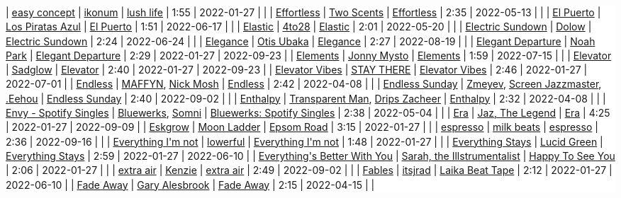 | [easy concept](https://open.spotify.com/track/2E7ASr0d58hNmCyaFAtree) | [ikonum](https://open.spotify.com/artist/3a01t2hhZUSOBDPSagl8T5) | [lush life](https://open.spotify.com/album/3buZGjT6wTO9689UwkFmFC) | 1:55 | 2022-01-27 |  |
| [Effortless](https://open.spotify.com/track/2uECuFneO3YfJjEv3kz68w) | [Two Scents](https://open.spotify.com/artist/7sRau6OFIdLc2jMdzZRt81) | [Effortless](https://open.spotify.com/album/1ZK2ZibOj6CggnPP2arjLx) | 2:35 | 2022-05-13 |  |
| [El Puerto](https://open.spotify.com/track/7BHfkCu0u6HbbDRtF2M4df) | [Los Piratas Azul](https://open.spotify.com/artist/0GT0SBqBCpQsb9pQpdhGiL) | [El Puerto](https://open.spotify.com/album/191zsQ0jLQ3wu4Ne2AcKHM) | 1:51 | 2022-06-17 |  |
| [Elastic](https://open.spotify.com/track/2L2aSrua8ZBRMogFhF6I1Q) | [4to28](https://open.spotify.com/artist/0yWkm3SjcPi6xzWv5qCKmM) | [Elastic](https://open.spotify.com/album/4lXR2fC1cbE3mD732vjbdM) | 2:01 | 2022-05-20 |  |
| [Electric Sundown](https://open.spotify.com/track/4OrwvSMD4DoAMftfTDV3Il) | [Dolow](https://open.spotify.com/artist/4a45hyniqH4TLiUs5rzZsX) | [Electric Sundown](https://open.spotify.com/album/0ikGjJxuGLrm4nIdotEfD3) | 2:24 | 2022-06-24 |  |
| [Elegance](https://open.spotify.com/track/6aafuZXImh9Yvgix3ZhMIf) | [Otis Ubaka](https://open.spotify.com/artist/1YreDOGr8en691i5jQJJMK) | [Elegance](https://open.spotify.com/album/1QF0DKX7Qa1BTzXI04N5MR) | 2:27 | 2022-08-19 |  |
| [Elegant Departure](https://open.spotify.com/track/1wYkrQ1ZmIALJY9uGTLT6M) | [Noah Park](https://open.spotify.com/artist/6dgSiYNST9AWofoxzLI9q0) | [Elegant Departure](https://open.spotify.com/album/1NgqDmoT8td7RFxsCuHoHl) | 2:29 | 2022-01-27 | 2022-09-23 |
| [Elements](https://open.spotify.com/track/0uNrnth4JqQOXiKn1ygieq) | [Jonny Mysto](https://open.spotify.com/artist/2zZdmQJgvvy3lOMyQUx8Cv) | [Elements](https://open.spotify.com/album/2BQZYRwu1R15b6q3DOq0cG) | 1:59 | 2022-07-15 |  |
| [Elevator](https://open.spotify.com/track/7ISbNz7VjqbFlpahcUwRVB) | [Sadglow](https://open.spotify.com/artist/03yrAJkdVcb5kNlS90YDvu) | [Elevator](https://open.spotify.com/album/7wXpxaQcmX3LpZW6w8CsGy) | 2:40 | 2022-01-27 | 2022-09-23 |
| [Elevator Vibes](https://open.spotify.com/track/0wIvtei7sFyuvMwG5bRfSo) | [STAY THERE](https://open.spotify.com/artist/169SFNhjiSsCtKYt0APX6r) | [Elevator Vibes](https://open.spotify.com/album/0L2tAWPMwQdUF0fkc6pj8j) | 2:46 | 2022-01-27 | 2022-07-01 |
| [Endless](https://open.spotify.com/track/5LEb9xW2hBjv2rBZrFgAQa) | [MAFFYN](https://open.spotify.com/artist/7i6UGI2zH0k1SsPgfFCB1S), [Nick Mosh](https://open.spotify.com/artist/5ZprAKTt6mHV0qSdABSUPx) | [Endless](https://open.spotify.com/album/1uI8K2c82bOEfsYB26600K) | 2:42 | 2022-04-08 |  |
| [Endless Sunday](https://open.spotify.com/track/2iucEL5yIzZJvu54y3VoRi) | [Zmeyev](https://open.spotify.com/artist/3VXe7BcibISROhxRdPuRNL), [Screen Jazzmaster](https://open.spotify.com/artist/0ccv58yNhOu5FERx9Kpvgt), [.Eehou](https://open.spotify.com/artist/5n9SautEmQzoC7G47NBta0) | [Endless Sunday](https://open.spotify.com/album/5znFt36cNTe6uFw7sJIS0R) | 2:40 | 2022-09-02 |  |
| [Enthalpy](https://open.spotify.com/track/4DLFDmqoAEPAhxjagmRfJq) | [Transparent Man](https://open.spotify.com/artist/5BzOhiTZdq869mBfPYOKST), [Drips Zacheer](https://open.spotify.com/artist/6evg3DBRRbN4YNlzbeS6VN) | [Enthalpy](https://open.spotify.com/album/5g95vyYNbRJebBo4O1ACyP) | 2:32 | 2022-04-08 |  |
| [Envy \- Spotify Singles](https://open.spotify.com/track/0DDRxSTiIvr9BU5Udn622y) | [Bluewerks](https://open.spotify.com/artist/4ELcaEK7UaF0mUoodoVBfn), [Somni](https://open.spotify.com/artist/7qFssj4KoOxd1IOPfv9iT7) | [Bluewerks: Spotify Singles](https://open.spotify.com/album/1PgcGR5YoK6f0BT00xD9LP) | 2:38 | 2022-05-04 |  |
| [Era](https://open.spotify.com/track/6uIPwhxrUFj16Y8ciMB2Pk) | [Jaz, The Legend](https://open.spotify.com/artist/45GIW6BGNRLmlDGI24CbGE) | [Era](https://open.spotify.com/album/3odjP3Tse52fCVdiA6XiJC) | 4:25 | 2022-01-27 | 2022-09-09 |
| [Eskgrow](https://open.spotify.com/track/4SMMdkI3aMh08Ntf9DxuCh) | [Moon Ladder](https://open.spotify.com/artist/0oYx4r2AY0nWFoE5KUyqQI) | [Epsom Road](https://open.spotify.com/album/56OGV838fAkynsOASVD2im) | 3:15 | 2022-01-27 |  |
| [espresso](https://open.spotify.com/track/3t8TY6vB21yLUDWWA9Pp8B) | [milk beats](https://open.spotify.com/artist/0q21LrR1ploq7PhImgdhZA) | [espresso](https://open.spotify.com/album/4n3a3cRrTYPeO5bBodort9) | 2:36 | 2022-09-16 |  |
| [Everything I'm not](https://open.spotify.com/track/3VRUnokiLze9VzGfeQWt8i) | [lowerful](https://open.spotify.com/artist/5vud9meb096x8pcNKiGDAm) | [Everything I'm not](https://open.spotify.com/album/25MzO5IM7UJI0YLX1eNfbM) | 1:48 | 2022-01-27 |  |
| [Everything Stays](https://open.spotify.com/track/29nWlq0PgQvHqtDy54KHQz) | [Lucid Green](https://open.spotify.com/artist/587BLbZ68izUrdPtYAFYfs) | [Everything Stays](https://open.spotify.com/album/3kvj4lNvoVnljnMXEiJGph) | 2:59 | 2022-01-27 | 2022-06-10 |
| [Everything's Better With You](https://open.spotify.com/track/49mdBU2g01KDLPhsbadqgo) | [Sarah, the Illstrumentalist](https://open.spotify.com/artist/4D8x1OO5HeS7yQaSoSbAc6) | [Happy To See You](https://open.spotify.com/album/2RQywmTrDDg7Zf4FdOKNIr) | 2:06 | 2022-01-27 |  |
| [extra air](https://open.spotify.com/track/6cwopXxD0cUYOo3g03GUUF) | [Kenzie](https://open.spotify.com/artist/0QYQjRbAV7qfoTpUW4Bmrh) | [extra air](https://open.spotify.com/album/71yot0UAbs7UWxTQh4VCWw) | 2:49 | 2022-09-02 |  |
| [Fables](https://open.spotify.com/track/14ZQqkb1sbVcURlsjx5dxy) | [itsjrad](https://open.spotify.com/artist/7c4X1eCcicV6EfghXWER9w) | [Laika Beat Tape](https://open.spotify.com/album/5eDhZtUj7QqWECAI7l3kwb) | 2:12 | 2022-01-27 | 2022-06-10 |
| [Fade Away](https://open.spotify.com/track/0L9PZKDkjAIWrOwAWI100d) | [Gary Alesbrook](https://open.spotify.com/artist/047bXeKqafhgvngu42Dc70) | [Fade Away](https://open.spotify.com/album/38HfVRLtGrA3TCzmBK90T3) | 2:15 | 2022-04-15 |  |